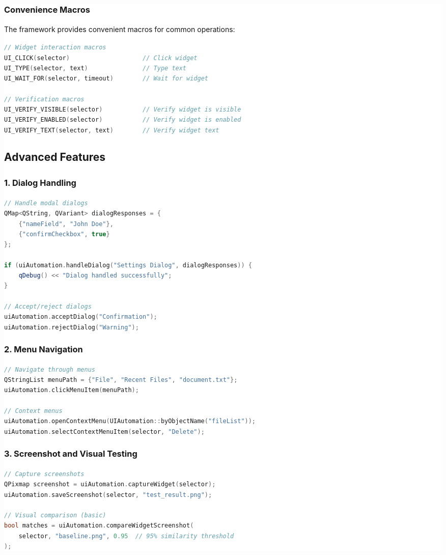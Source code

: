 ### Convenience Macros

The framework provides convenient macros for common operations:

```cpp
// Widget interaction macros
UI_CLICK(selector)                    // Click widget
UI_TYPE(selector, text)               // Type text
UI_WAIT_FOR(selector, timeout)        // Wait for widget

// Verification macros
UI_VERIFY_VISIBLE(selector)           // Verify widget is visible
UI_VERIFY_ENABLED(selector)           // Verify widget is enabled
UI_VERIFY_TEXT(selector, text)        // Verify widget text
```

## Advanced Features

### 1. Dialog Handling

```cpp
// Handle modal dialogs
QMap<QString, QVariant> dialogResponses = {
    {"nameField", "John Doe"},
    {"confirmCheckbox", true}
};

if (uiAutomation.handleDialog("Settings Dialog", dialogResponses)) {
    qDebug() << "Dialog handled successfully";
}

// Accept/reject dialogs
uiAutomation.acceptDialog("Confirmation");
uiAutomation.rejectDialog("Warning");
```

### 2. Menu Navigation

```cpp
// Navigate through menus
QStringList menuPath = {"File", "Recent Files", "document.txt"};
uiAutomation.clickMenuItem(menuPath);

// Context menus
uiAutomation.openContextMenu(UIAutomation::byObjectName("fileList"));
uiAutomation.selectContextMenuItem(selector, "Delete");
```

### 3. Screenshot and Visual Testing

```cpp
// Capture screenshots
QPixmap screenshot = uiAutomation.captureWidget(selector);
uiAutomation.saveScreenshot(selector, "test_result.png");

// Visual comparison (basic)
bool matches = uiAutomation.compareWidgetScreenshot(
    selector, "baseline.png", 0.95  // 95% similarity threshold
);
```
